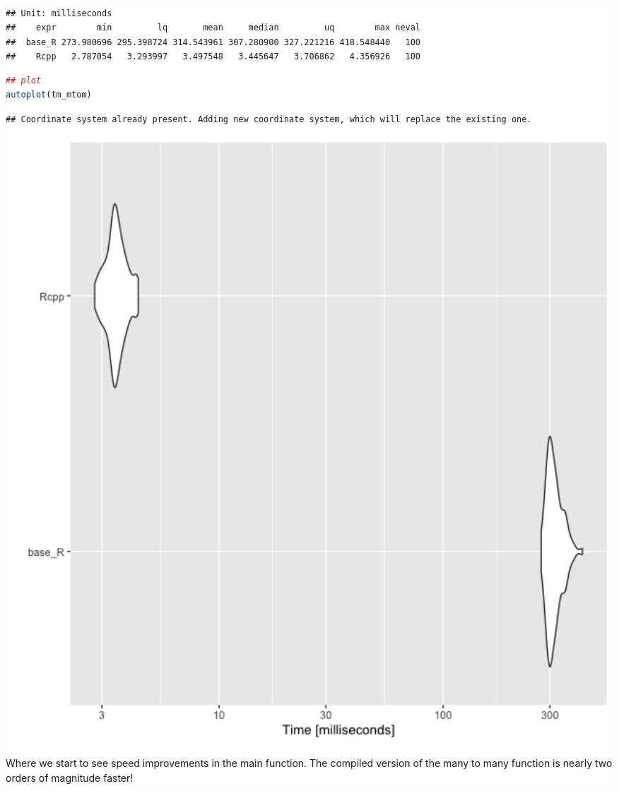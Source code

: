 ```
## Unit: milliseconds
##    expr        min         lq       mean     median         uq        max neval
##  base_R 273.980696 295.398724 314.543961 307.280900 327.221216 418.548440   100
##    Rcpp   2.787054   3.293997   3.497548   3.445647   3.706862   4.356926   100
```

```r
## plot
autoplot(tm_mtom)
```

```
## Coordinate system already present. Adding new coordinate system, which will replace the existing one.
```

<img src="../figures/hp_mtom-1.png" title="plot of chunk hp_mtom" alt="plot of chunk hp_mtom" width="100%" />

Where we start to see speed improvements in the main function. The
compiled version of the many to many function is nearly two orders of
magnitude faster!
